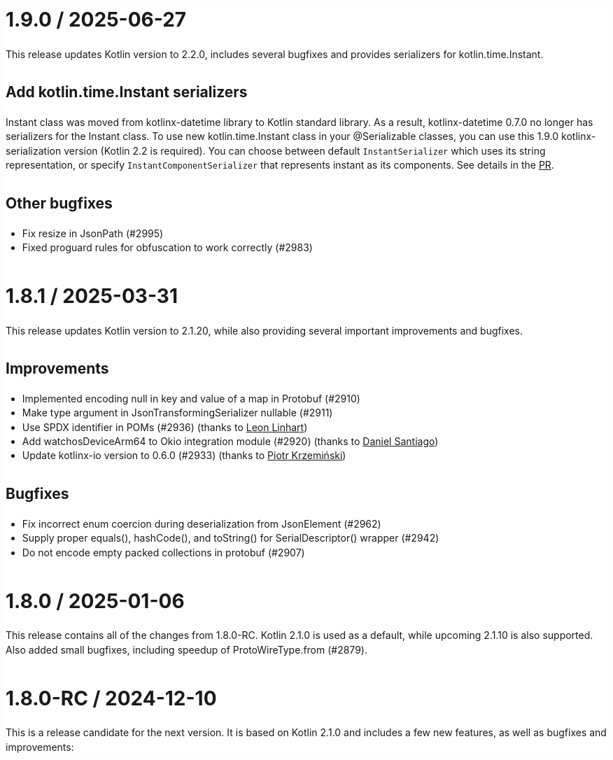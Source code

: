 1.9.0 / 2025-06-27
==================

This release updates Kotlin version to 2.2.0, includes several bugfixes and provides serializers for kotlin.time.Instant.

## Add kotlin.time.Instant serializers

Instant class was moved from kotlinx-datetime library to Kotlin standard library. 
As a result, kotlinx-datetime 0.7.0 no longer has serializers for the Instant class.
To use new kotlin.time.Instant class in your @Serializable classes,
you can use this 1.9.0 kotlinx-serialization version (Kotlin 2.2 is required).
You can choose between default `InstantSerializer` which uses its string representation,
or specify `InstantComponentSerializer` that represents instant as its components.
See details in the [PR](https://github.com/Kotlin/kotlinx.serialization/pull/2945).

## Other bugfixes
  * Fix resize in JsonPath (#2995)
  * Fixed proguard rules for obfuscation to work correctly (#2983)

1.8.1 / 2025-03-31
==================

This release updates Kotlin version to 2.1.20, while also providing several important improvements
and bugfixes.

## Improvements
  * Implemented encoding null in key and value of a map in Protobuf (#2910)
  * Make type argument in JsonTransformingSerializer nullable (#2911)
  * Use SPDX identifier in POMs (#2936) (thanks to [Leon Linhart](https://github.com/TheMrMilchmann))
  * Add watchosDeviceArm64 to Okio integration module (#2920) (thanks to [Daniel Santiago](https://github.com/danysantiago))
  * Update kotlinx-io version to 0.6.0 (#2933) (thanks to [Piotr Krzemiński](https://github.com/krzema12))

## Bugfixes
  * Fix incorrect enum coercion during deserialization from JsonElement (#2962)
  * Supply proper equals(), hashCode(), and toString() for SerialDescriptor() wrapper (#2942)
  * Do not encode empty packed collections in protobuf (#2907)

1.8.0 / 2025-01-06
==================

This release contains all of the changes from 1.8.0-RC. Kotlin 2.1.0 is used as a default, while upcoming 2.1.10 is also supported.
Also added small bugfixes, including speedup of ProtoWireType.from (#2879).

1.8.0-RC / 2024-12-10
==================

This is a release candidate for the next version. It is based on Kotlin 2.1.0 and includes a few new features, as well
as bugfixes and improvements:
